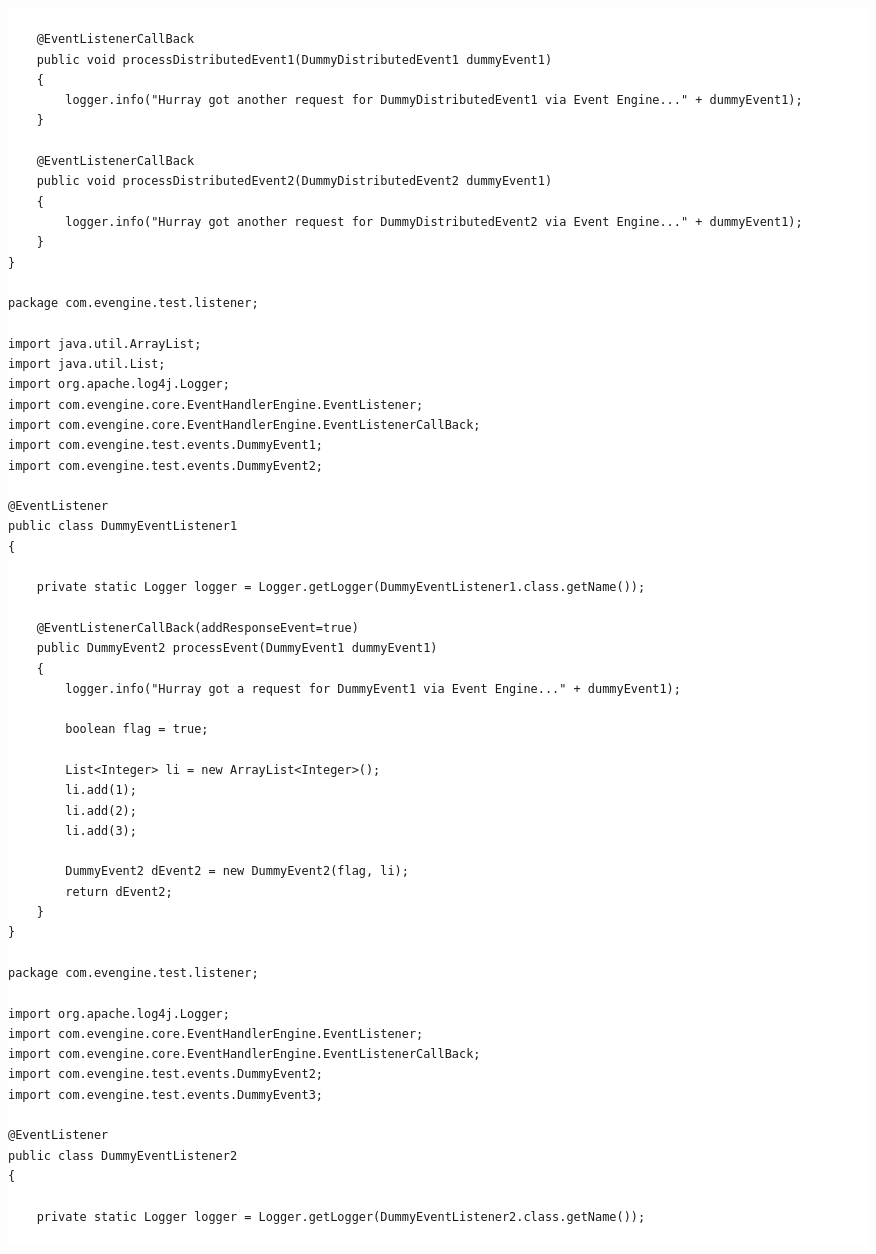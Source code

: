 ```

    @EventListenerCallBack
    public void processDistributedEvent1(DummyDistributedEvent1 dummyEvent1)
    {
        logger.info("Hurray got another request for DummyDistributedEvent1 via Event Engine..." + dummyEvent1);
    }

    @EventListenerCallBack
    public void processDistributedEvent2(DummyDistributedEvent2 dummyEvent1)
    {
        logger.info("Hurray got another request for DummyDistributedEvent2 via Event Engine..." + dummyEvent1);
    }
}

package com.evengine.test.listener;

import java.util.ArrayList;
import java.util.List;
import org.apache.log4j.Logger;
import com.evengine.core.EventHandlerEngine.EventListener;
import com.evengine.core.EventHandlerEngine.EventListenerCallBack;
import com.evengine.test.events.DummyEvent1;
import com.evengine.test.events.DummyEvent2;

@EventListener
public class DummyEventListener1
{

    private static Logger logger = Logger.getLogger(DummyEventListener1.class.getName());
    
    @EventListenerCallBack(addResponseEvent=true)
    public DummyEvent2 processEvent(DummyEvent1 dummyEvent1)
    {
        logger.info("Hurray got a request for DummyEvent1 via Event Engine..." + dummyEvent1);
        
        boolean flag = true;
        
        List<Integer> li = new ArrayList<Integer>();
        li.add(1);
        li.add(2);
        li.add(3);
        
        DummyEvent2 dEvent2 = new DummyEvent2(flag, li);
        return dEvent2;
    }
}

package com.evengine.test.listener;

import org.apache.log4j.Logger;
import com.evengine.core.EventHandlerEngine.EventListener;
import com.evengine.core.EventHandlerEngine.EventListenerCallBack;
import com.evengine.test.events.DummyEvent2;
import com.evengine.test.events.DummyEvent3;

@EventListener
public class DummyEventListener2
{

    private static Logger logger = Logger.getLogger(DummyEventListener2.class.getName());
    
```